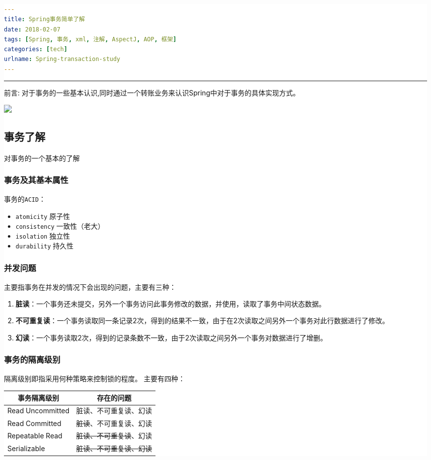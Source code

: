 ```yaml
---
title: Spring事务简单了解
date: 2018-02-07
tags: [Spring, 事务, xml, 注解, AspectJ, AOP, 框架]
categories: [tech]
urlname: Spring-transaction-study
---
```

***

前言: 对于事务的一些基本认识,同时通过一个转账业务来认识Spring中对于事务的具体实现方式。

![](https://image-1251774567.cosgz.myqcloud.com/blog/2018-02-08-transaction-transfer.jpg)



## 事务了解

对事务的一个基本的了解

### 事务及其基本属性

事务的`ACID`：

-   `atomicity` 原子性
-   `consistency` 一致性（老大）
-   `isolation` 独立性
-   `durability`  持久性   

### 并发问题

主要指事务在并发的情况下会出现的问题，主要有三种：

1.  **脏读**：一个事务还未提交，另外一个事务访问此事务修改的数据，并使用，读取了事务中间状态数据。

2.  **不可重复读**：一个事务读取同一条记录2次，得到的结果不一致，由于在2次读取之间另外一个事务对此行数据进行了修改。

3.  **幻读**：一个事务读取2次，得到的记录条数不一致，由于2次读取之间另外一个事务对数据进行了增删。

### 事务的隔离级别

隔离级别即指采用何种策略来控制锁的程度。
主要有四种：

| 事务隔离级别           | 存在的问题           |
| ---------------- | --------------- |
| Read Uncommitted | 脏读、不可重复读、幻读     |
| Read Committed   | ~~脏读~~、不可重复读、幻读 |
| Repeatable Read  | ~~脏读、不可重复读~~、幻读 |
| Serializable     | ~~脏读、不可重复读、幻读~~ |
